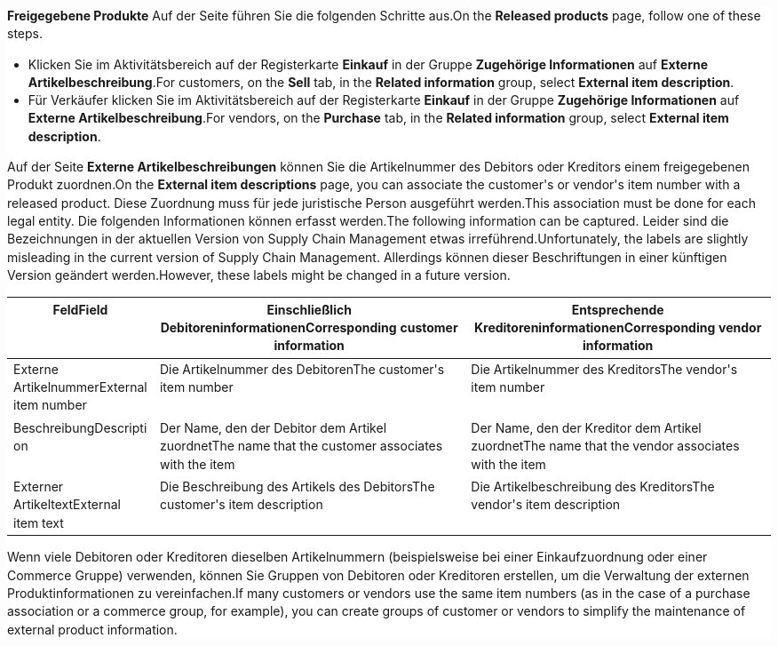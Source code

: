 <span data-ttu-id="06c8d-164">**Freigegebene Produkte** Auf der Seite führen Sie die folgenden Schritte aus.</span><span class="sxs-lookup"><span data-stu-id="06c8d-164">On the **Released products** page, follow one of these steps.</span></span>

- <span data-ttu-id="06c8d-165">Klicken Sie im Aktivitätsbereich auf der Registerkarte **Einkauf** in der Gruppe **Zugehörige Informationen** auf **Externe Artikelbeschreibung**.</span><span class="sxs-lookup"><span data-stu-id="06c8d-165">For customers, on the **Sell** tab, in the **Related information** group, select **External item description**.</span></span>
- <span data-ttu-id="06c8d-166">Für Verkäufer klicken Sie im Aktivitätsbereich auf der Registerkarte **Einkauf** in der Gruppe **Zugehörige Informationen** auf **Externe Artikelbeschreibung**.</span><span class="sxs-lookup"><span data-stu-id="06c8d-166">For vendors, on the **Purchase** tab, in the **Related information** group, select **External item description**.</span></span>

<span data-ttu-id="06c8d-167">Auf der Seite **Externe Artikelbeschreibungen** können Sie die Artikelnummer des Debitors oder Kreditors einem freigegebenen Produkt zuordnen.</span><span class="sxs-lookup"><span data-stu-id="06c8d-167">On the **External item descriptions** page, you can associate the customer's or vendor's item number with a released product.</span></span> <span data-ttu-id="06c8d-168">Diese Zuordnung muss für jede juristische Person ausgeführt werden.</span><span class="sxs-lookup"><span data-stu-id="06c8d-168">This association must be done for each legal entity.</span></span> <span data-ttu-id="06c8d-169">Die folgenden Informationen können erfasst werden.</span><span class="sxs-lookup"><span data-stu-id="06c8d-169">The following information can be captured.</span></span> <span data-ttu-id="06c8d-170">Leider sind die Bezeichnungen in der aktuellen Version von Supply Chain Management etwas irreführend.</span><span class="sxs-lookup"><span data-stu-id="06c8d-170">Unfortunately, the labels are slightly misleading in the current version of Supply Chain Management.</span></span> <span data-ttu-id="06c8d-171">Allerdings können dieser Beschriftungen in einer künftigen Version geändert werden.</span><span class="sxs-lookup"><span data-stu-id="06c8d-171">However, these labels might be changed in a future version.</span></span>

| <span data-ttu-id="06c8d-172">Feld</span><span class="sxs-lookup"><span data-stu-id="06c8d-172">Field</span></span> | <span data-ttu-id="06c8d-173">Einschließlich Debitoreninformationen</span><span class="sxs-lookup"><span data-stu-id="06c8d-173">Corresponding customer information</span></span> | <span data-ttu-id="06c8d-174">Entsprechende Kreditoreninformationen</span><span class="sxs-lookup"><span data-stu-id="06c8d-174">Corresponding vendor information</span></span> |
|-------|------------------------------------|----------------------------------|
| <span data-ttu-id="06c8d-175">Externe Artikelnummer</span><span class="sxs-lookup"><span data-stu-id="06c8d-175">External item number</span></span> | <span data-ttu-id="06c8d-176">Die Artikelnummer des Debitoren</span><span class="sxs-lookup"><span data-stu-id="06c8d-176">The customer's item number</span></span> | <span data-ttu-id="06c8d-177">Die Artikelnummer des Kreditors</span><span class="sxs-lookup"><span data-stu-id="06c8d-177">The vendor's item number</span></span> |
| <span data-ttu-id="06c8d-178">Beschreibung</span><span class="sxs-lookup"><span data-stu-id="06c8d-178">Description</span></span> | <span data-ttu-id="06c8d-179">Der Name, den der Debitor dem Artikel zuordnet</span><span class="sxs-lookup"><span data-stu-id="06c8d-179">The name that the customer associates with the item</span></span> | <span data-ttu-id="06c8d-180">Der Name, den der Kreditor dem Artikel zuordnet</span><span class="sxs-lookup"><span data-stu-id="06c8d-180">The name that the vendor associates with the item</span></span> |
| <span data-ttu-id="06c8d-181">Externer Artikeltext</span><span class="sxs-lookup"><span data-stu-id="06c8d-181">External item text</span></span> | <span data-ttu-id="06c8d-182">Die Beschreibung des Artikels des Debitors</span><span class="sxs-lookup"><span data-stu-id="06c8d-182">The customer's item description</span></span> | <span data-ttu-id="06c8d-183">Die Artikelbeschreibung des Kreditors</span><span class="sxs-lookup"><span data-stu-id="06c8d-183">The vendor's item description</span></span> |

<span data-ttu-id="06c8d-184">Wenn viele Debitoren oder Kreditoren dieselben Artikelnummern (beispielsweise bei einer Einkaufzuordnung oder einer Commerce Gruppe) verwenden, können Sie Gruppen von Debitoren oder Kreditoren erstellen, um die Verwaltung der externen Produktinformationen zu vereinfachen.</span><span class="sxs-lookup"><span data-stu-id="06c8d-184">If many customers or vendors use the same item numbers (as in the case of a purchase association or a commerce group, for example), you can create groups of customer or vendors to simplify the maintenance of external product information.</span></span>
